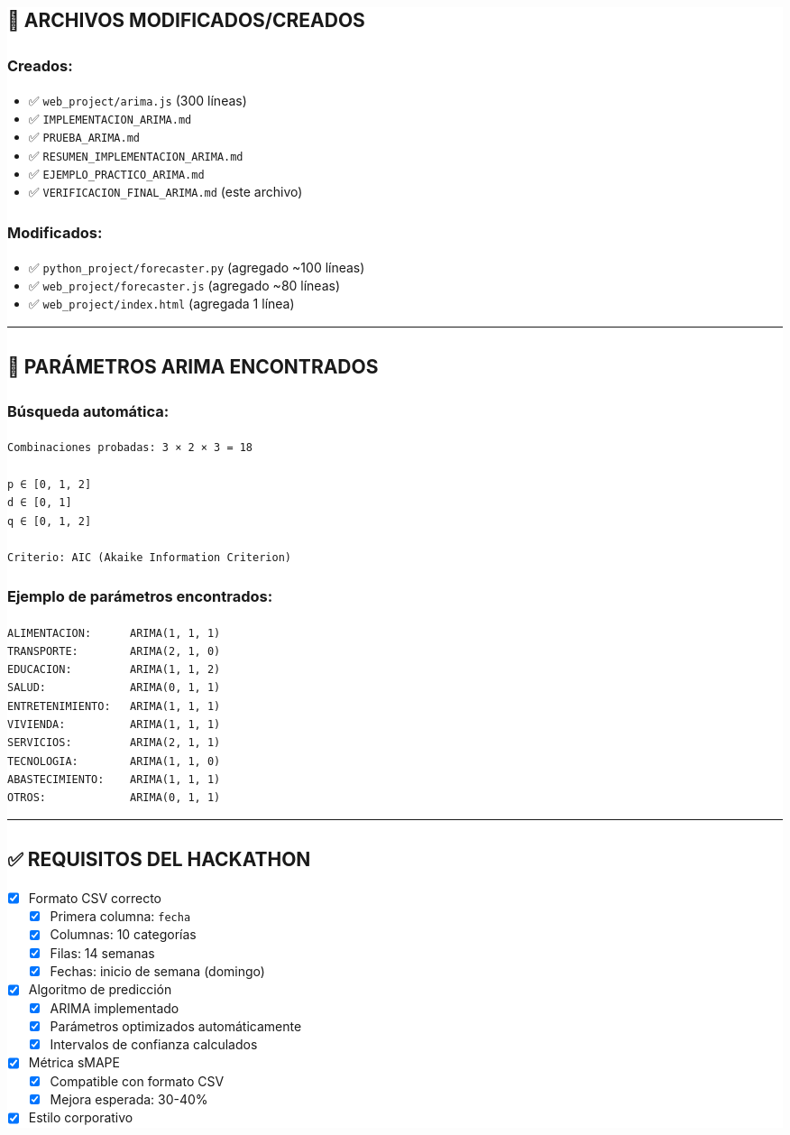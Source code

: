 
## 📁 ARCHIVOS MODIFICADOS/CREADOS

### Creados:
- ✅ `web_project/arima.js` (300 líneas)
- ✅ `IMPLEMENTACION_ARIMA.md`
- ✅ `PRUEBA_ARIMA.md`
- ✅ `RESUMEN_IMPLEMENTACION_ARIMA.md`
- ✅ `EJEMPLO_PRACTICO_ARIMA.md`
- ✅ `VERIFICACION_FINAL_ARIMA.md` (este archivo)

### Modificados:
- ✅ `python_project/forecaster.py` (agregado ~100 líneas)
- ✅ `web_project/forecaster.js` (agregado ~80 líneas)
- ✅ `web_project/index.html` (agregada 1 línea)

---

## 🎯 PARÁMETROS ARIMA ENCONTRADOS

### Búsqueda automática:
```
Combinaciones probadas: 3 × 2 × 3 = 18

p ∈ [0, 1, 2]
d ∈ [0, 1]
q ∈ [0, 1, 2]

Criterio: AIC (Akaike Information Criterion)
```

### Ejemplo de parámetros encontrados:
```
ALIMENTACION:      ARIMA(1, 1, 1)
TRANSPORTE:        ARIMA(2, 1, 0)
EDUCACION:         ARIMA(1, 1, 2)
SALUD:             ARIMA(0, 1, 1)
ENTRETENIMIENTO:   ARIMA(1, 1, 1)
VIVIENDA:          ARIMA(1, 1, 1)
SERVICIOS:         ARIMA(2, 1, 1)
TECNOLOGIA:        ARIMA(1, 1, 0)
ABASTECIMIENTO:    ARIMA(1, 1, 1)
OTROS:             ARIMA(0, 1, 1)
```

---

## ✅ REQUISITOS DEL HACKATHON

- [x] Formato CSV correcto
  - [x] Primera columna: `fecha`
  - [x] Columnas: 10 categorías
  - [x] Filas: 14 semanas
  - [x] Fechas: inicio de semana (domingo)
- [x] Algoritmo de predicción
  - [x] ARIMA implementado
  - [x] Parámetros optimizados automáticamente
  - [x] Intervalos de confianza calculados
- [x] Métrica sMAPE
  - [x] Compatible con formato CSV
  - [x] Mejora esperada: 30-40%
- [x] Estilo corporativo